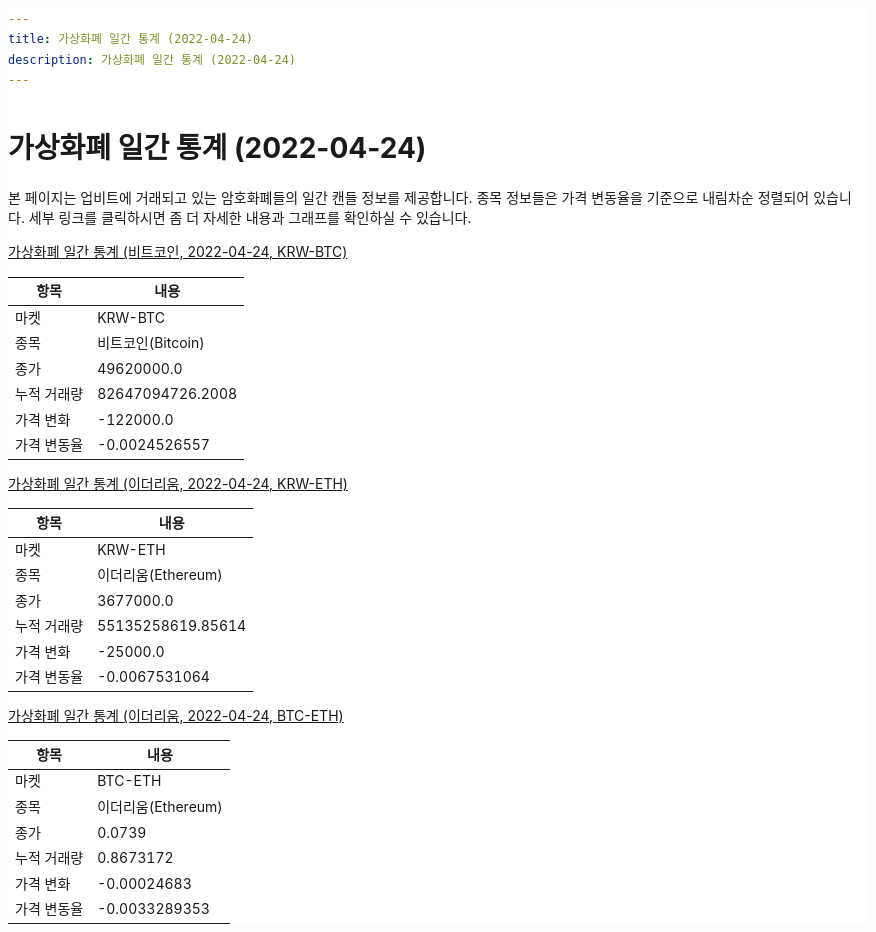 ```yaml
---
title: 가상화폐 일간 통계 (2022-04-24)
description: 가상화폐 일간 통계 (2022-04-24)
---
```



가상화폐 일간 통계 (2022-04-24)
===


본 페이지는 업비트에 거래되고 있는 암호화폐들의 일간 캔들 정보를 제공합니다. 
종목 정보들은 가격 변동율을 기준으로 내림차순 정렬되어 있습니다. 
세부 링크를 클릭하시면 좀 더 자세한 내용과 그래프를 확인하실 수 있습니다. 


[가상화폐 일간 통계 (비트코인, 2022-04-24, KRW-BTC)](KRW-BTC-daily-candle-10days.html)

|항목|내용|
|--|--|
|마켓|KRW-BTC|
|종목|비트코인(Bitcoin)|
|종가|49620000.0|
|누적 거래량|82647094726.2008|
|가격 변화|-122000.0|
|가격 변동율|-0.0024526557|


[가상화폐 일간 통계 (이더리움, 2022-04-24, KRW-ETH)](KRW-ETH-daily-candle-10days.html)

|항목|내용|
|--|--|
|마켓|KRW-ETH|
|종목|이더리움(Ethereum)|
|종가|3677000.0|
|누적 거래량|55135258619.85614|
|가격 변화|-25000.0|
|가격 변동율|-0.0067531064|


[가상화폐 일간 통계 (이더리움, 2022-04-24, BTC-ETH)](BTC-ETH-daily-candle-10days.html)

|항목|내용|
|--|--|
|마켓|BTC-ETH|
|종목|이더리움(Ethereum)|
|종가|0.0739|
|누적 거래량|0.8673172|
|가격 변화|-0.00024683|
|가격 변동율|-0.0033289353|
